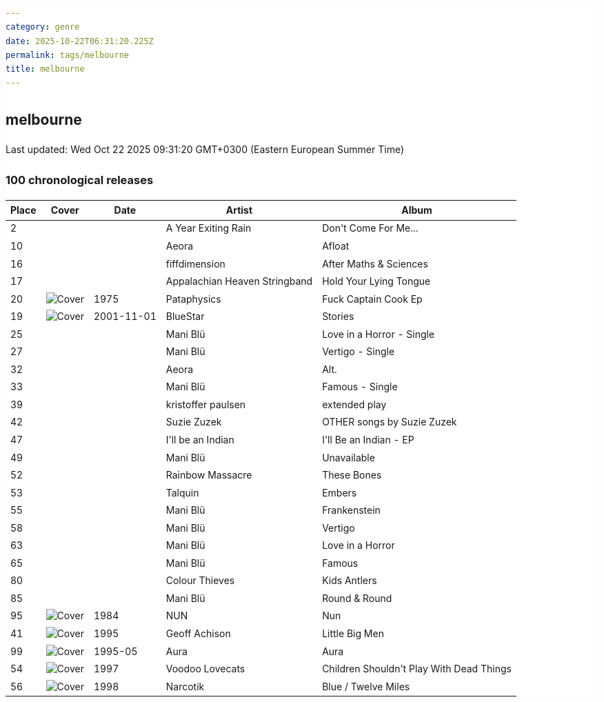 ```yaml
---
category: genre
date: 2025-10-22T06:31:20.225Z
permalink: tags/melbourne
title: melbourne
---
```


## melbourne

Last updated: <time datetime="2025-10-22T06:31:20.225Z">Wed Oct 22 2025 09:31:20 GMT+0300 (Eastern European Summer Time)</time>

### 100 chronological releases

| Place | Cover | Date | Artist | Album |
|---|---|---|---|---|
| 2 |  |  | A Year Exiting Rain | Don&#39;t Come For Me... |
| 10 |  |  | Aeora | Afloat |
| 16 |  |  | fiffdimension | After Maths &amp; Sciences |
| 17 |  |  | Appalachian Heaven Stringband | Hold Your Lying Tongue |
| 20 | ![Cover](https://i.discogs.com/v4--ExuqWefWa7UtoGbBk30S9I_E27Is0UcjIr6UFPU/rs:fit/g:sm/q:40/h:150/w:150/czM6Ly9kaXNjb2dz/LWRhdGFiYXNlLWlt/YWdlcy9SLTM2OTYx/NDMtMTM0MDcyMzcy/NC0xODc3LmpwZWc.jpeg) | 1975 | Pataphysics | Fuck Captain Cook Ep |
| 19 | ![Cover](https://i.discogs.com/24auOJiOc3GhBsvMRzNPYcb495_6hQUQ-q95w-KgFc8/rs:fit/g:sm/q:40/h:150/w:150/czM6Ly9kaXNjb2dz/LWRhdGFiYXNlLWlt/YWdlcy9SLTIwNjU5/NjgxLTE2MzU5OTM4/MzUtNjU2Ny5wbmc.jpeg) | 2001-11-01 | BlueStar | Stories |
| 25 |  |  | Mani Blü | Love in a Horror - Single |
| 27 |  |  | Mani Blü | Vertigo - Single |
| 32 |  |  | Aeora | Alt. |
| 33 |  |  | Mani Blü | Famous - Single |
| 39 |  |  | kristoffer paulsen | extended play |
| 42 |  |  | Suzie Zuzek | OTHER songs by Suzie Zuzek |
| 47 |  |  | I&#39;ll be an Indian | I&#39;ll Be an Indian - EP |
| 49 |  |  | Mani Blü | Unavailable |
| 52 |  |  | Rainbow Massacre | These Bones |
| 53 |  |  | Talquin | Embers |
| 55 |  |  | Mani Blü | Frankenstein |
| 58 |  |  | Mani Blü | Vertigo |
| 63 |  |  | Mani Blü | Love in a Horror |
| 65 |  |  | Mani Blü | Famous |
| 80 |  |  | Colour Thieves | Kids Antlers |
| 85 |  |  | Mani Blü | Round &amp; Round |
| 95 | ![Cover](https://i.discogs.com/waIGBbAjycy-UC1wjCkB2cvmFHm3wtVrdUxqh81mI7w/rs:fit/g:sm/q:40/h:150/w:150/czM6Ly9kaXNjb2dz/LWRhdGFiYXNlLWlt/YWdlcy9SLTUzMDI1/MzAtMTM5MDA0Nzc3/MC0zNjQxLnBuZw.jpeg) | 1984 | NUN | Nun |
| 41 | ![Cover](https://i.discogs.com/MyYECGu-lbmShM8_E9R1NhAJxRYYYdRoSjkFMIohUVs/rs:fit/g:sm/q:40/h:150/w:150/czM6Ly9kaXNjb2dz/LWRhdGFiYXNlLWlt/YWdlcy9SLTEwNDk1/NTM0LTE0OTg2MjU5/MTYtODczMi5qcGVn.jpeg) | 1995 | Geoff Achison | Little Big Men |
| 99 | ![Cover](https://i.discogs.com/DNp7axBj2vPr_H4SXljBNhf7Qi2nVYvO9GqkkGxAQHo/rs:fit/g:sm/q:40/h:150/w:150/czM6Ly9kaXNjb2dz/LWRhdGFiYXNlLWlt/YWdlcy9SLTMwNjY1/NjItMTMyNjE2NDA1/OC5qcGVn.jpeg) | 1995-05 | Aura | Aura |
| 54 | ![Cover](https://i.discogs.com/H_8XL4ISD3auS9F3qJW0jD5VdfLUI_LXmUCwjqN6FNc/rs:fit/g:sm/q:40/h:150/w:150/czM6Ly9kaXNjb2dz/LWRhdGFiYXNlLWlt/YWdlcy9SLTQ1NDI2/NjctMTM2Nzg2ODUz/MC0zNTc5LnBuZw.jpeg) | 1997 | Voodoo Lovecats | Children Shouldn&#39;t Play With Dead Things |
| 56 | ![Cover](https://i.discogs.com/lBMTrqZG4E_uIRfU3BfM0o5grtAaeQKX5SlHWB84SDQ/rs:fit/g:sm/q:40/h:150/w:150/czM6Ly9kaXNjb2dz/LWRhdGFiYXNlLWlt/YWdlcy9SLTE0NTQy/LTEzNzg1ODkzMDMt/MTkxNS5qcGVn.jpeg) | 1998 | Narcotik | Blue &#x2F; Twelve Miles |